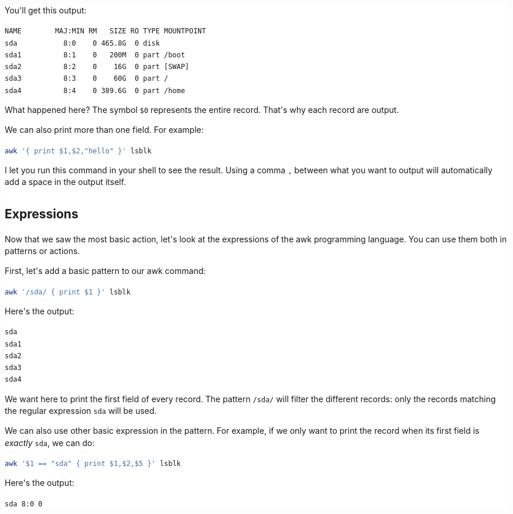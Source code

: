You'll get this output:

```
NAME        MAJ:MIN RM   SIZE RO TYPE MOUNTPOINT
sda           8:0    0 465.8G  0 disk
sda1          8:1    0   200M  0 part /boot
sda2          8:2    0    16G  0 part [SWAP]
sda3          8:3    0    60G  0 part /
sda4          8:4    0 389.6G  0 part /home
```

What happened here? The symbol `$0` represents the entire record. That's why each record are output.

We can also print more than one field. For example:

```bash
awk '{ print $1,$2,"hello" }' lsblk
```

I let you run this command in your shell to see the result. Using a comma `,` between what you want to output will automatically add a space in the output itself.

## Expressions

Now that we saw the most basic action, let's look at the expressions of the awk programming language. You can use them both in patterns or actions. 

First, let's add a basic pattern to our awk command:


```bash
awk '/sda/ { print $1 }' lsblk
```

Here's the output:

```
sda
sda1
sda2
sda3
sda4
```

We want here to print the first field of every record. The pattern `/sda/` will filter the different records: only the records matching the regular expression `sda` will be used.

We can also use other basic expression in the pattern. For example, if we only want to print the record when its first field is *exactly* `sda`, we can do:

```bash
awk '$1 == "sda" { print $1,$2,$5 }' lsblk
```

Here's the output:

```
sda 8:0 0
```
